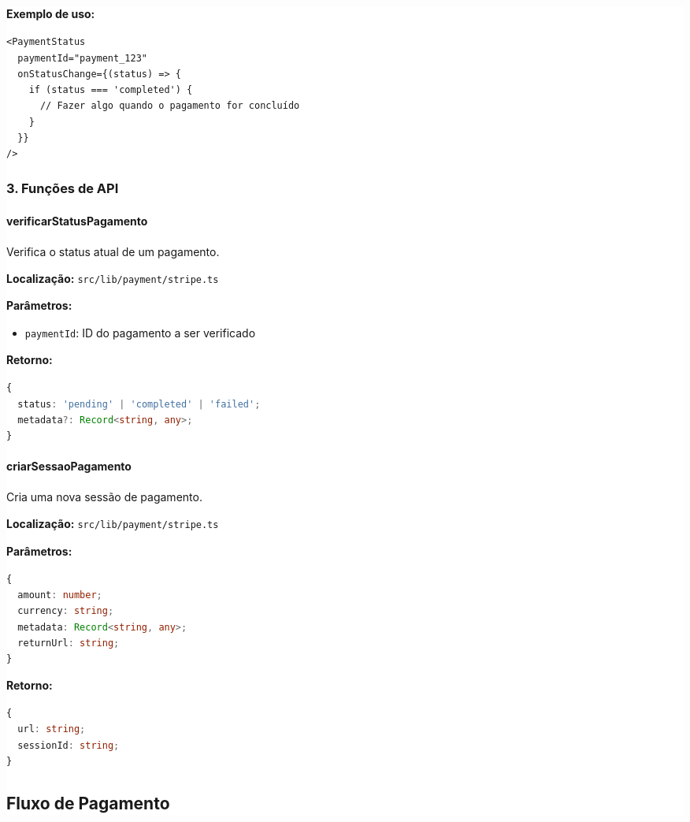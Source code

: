 **Exemplo de uso:**
```tsx
<PaymentStatus
  paymentId="payment_123"
  onStatusChange={(status) => {
    if (status === 'completed') {
      // Fazer algo quando o pagamento for concluído
    }
  }}
/>
```

### 3. Funções de API

#### verificarStatusPagamento

Verifica o status atual de um pagamento.

**Localização:** `src/lib/payment/stripe.ts`

**Parâmetros:**
- `paymentId`: ID do pagamento a ser verificado

**Retorno:**
```typescript
{
  status: 'pending' | 'completed' | 'failed';
  metadata?: Record<string, any>;
}
```

#### criarSessaoPagamento

Cria uma nova sessão de pagamento.

**Localização:** `src/lib/payment/stripe.ts`

**Parâmetros:**
```typescript
{
  amount: number;
  currency: string;
  metadata: Record<string, any>;
  returnUrl: string;
}
```

**Retorno:**
```typescript
{
  url: string;
  sessionId: string;
}
```

## Fluxo de Pagamento
